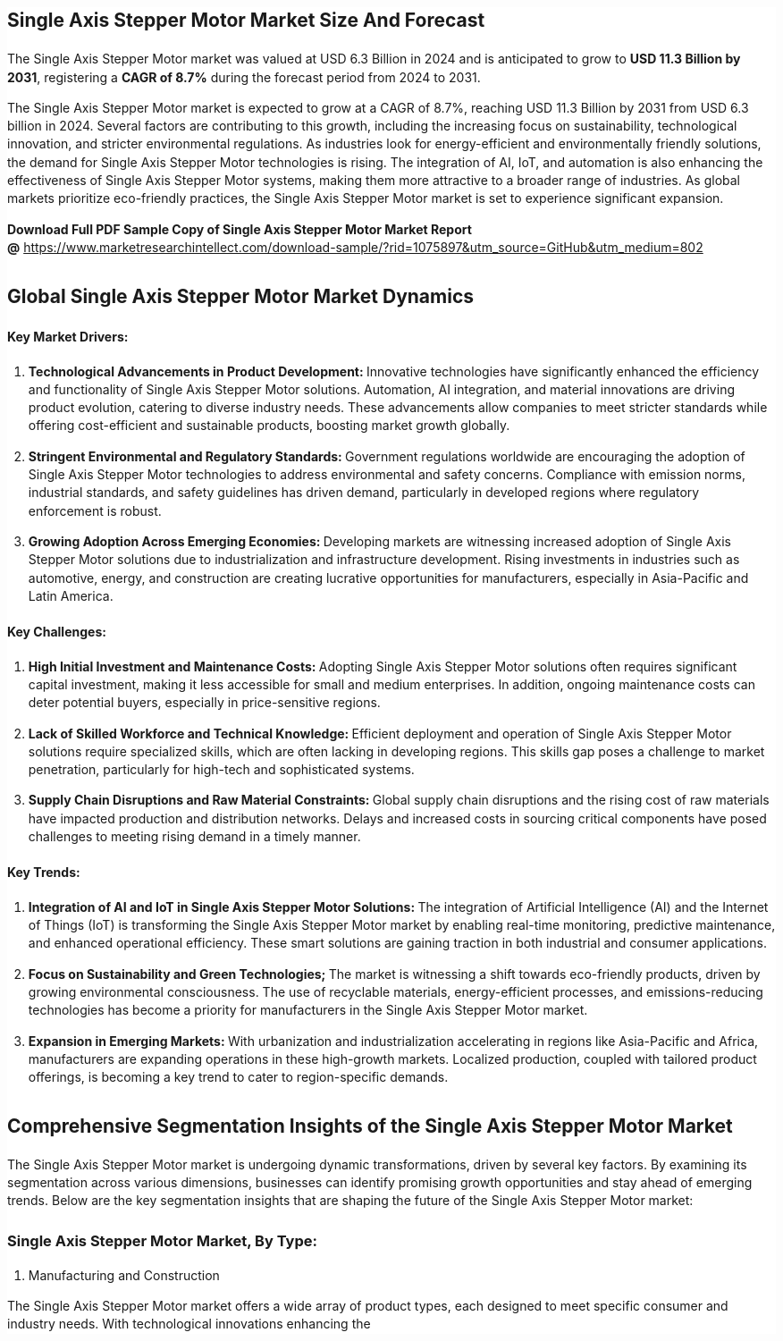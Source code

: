 <h2>Single Axis Stepper Motor Market Size And Forecast</h2><p>The Single Axis Stepper Motor market was valued at USD 6.3 Billion in 2024 and is anticipated to grow to <strong>USD 11.3 Billion by 2031</strong>, registering a <strong>CAGR of 8.7%</strong> during the forecast period from 2024 to 2031.</p><p>The Single Axis Stepper Motor market is expected to grow at a CAGR of 8.7%, reaching USD 11.3 Billion by 2031 from USD 6.3 billion in 2024. Several factors are contributing to this growth, including the increasing focus on sustainability, technological innovation, and stricter environmental regulations. As industries look for energy-efficient and environmentally friendly solutions, the demand for Single Axis Stepper Motor technologies is rising. The integration of AI, IoT, and automation is also enhancing the effectiveness of Single Axis Stepper Motor systems, making them more attractive to a broader range of industries. As global markets prioritize eco-friendly practices, the Single Axis Stepper Motor market is set to experience significant expansion.</p><p><strong>Download Full PDF Sample Copy of Single Axis Stepper Motor Market Report @</strong>&nbsp;<a href="https://www.marketresearchintellect.com/download-sample/?rid=1075897&amp;utm_source=GitHub&amp;utm_medium=802">https://www.marketresearchintellect.com/download-sample/?rid=1075897&amp;utm_source=GitHub&amp;utm_medium=802</a></p><h2>Global Single Axis Stepper Motor Market Dynamics</h2><h4><strong>Key Market Drivers:</strong></h4><ol><li><p><strong>Technological Advancements in Product Development:&nbsp;</strong>Innovative technologies have significantly enhanced the efficiency and functionality of Single Axis Stepper Motor solutions. Automation, AI integration, and material innovations are driving product evolution, catering to diverse industry needs. These advancements allow companies to meet stricter standards while offering cost-efficient and sustainable products, boosting market growth globally.</p></li><li><p><strong>Stringent Environmental and Regulatory Standards:&nbsp;</strong>Government regulations worldwide are encouraging the adoption of Single Axis Stepper Motor technologies to address environmental and safety concerns. Compliance with emission norms, industrial standards, and safety guidelines has driven demand, particularly in developed regions where regulatory enforcement is robust.</p></li><li><p><strong>Growing Adoption Across Emerging Economies:&nbsp;</strong>Developing markets are witnessing increased adoption of Single Axis Stepper Motor solutions due to industrialization and infrastructure development. Rising investments in industries such as automotive, energy, and construction are creating lucrative opportunities for manufacturers, especially in Asia-Pacific and Latin America.</p></li></ol><h4><strong>Key Challenges:</strong></h4><ol><li><p><strong>High Initial Investment and Maintenance Costs:&nbsp;</strong>Adopting Single Axis Stepper Motor solutions often requires significant capital investment, making it less accessible for small and medium enterprises. In addition, ongoing maintenance costs can deter potential buyers, especially in price-sensitive regions.</p></li><li><p><strong>Lack of Skilled Workforce and Technical Knowledge:&nbsp;</strong>Efficient deployment and operation of Single Axis Stepper Motor solutions require specialized skills, which are often lacking in developing regions. This skills gap poses a challenge to market penetration, particularly for high-tech and sophisticated systems.</p></li><li><p><strong>Supply Chain Disruptions and Raw Material Constraints:&nbsp;</strong>Global supply chain disruptions and the rising cost of raw materials have impacted production and distribution networks. Delays and increased costs in sourcing critical components have posed challenges to meeting rising demand in a timely manner.</p></li></ol><h4><strong>Key Trends:</strong></h4><ol><li><p><strong>Integration of AI and IoT in Single Axis Stepper Motor Solutions:&nbsp;</strong>The integration of Artificial Intelligence (AI) and the Internet of Things (IoT) is transforming the Single Axis Stepper Motor market by enabling real-time monitoring, predictive maintenance, and enhanced operational efficiency. These smart solutions are gaining traction in both industrial and consumer applications.</p></li><li><p><strong>Focus on Sustainability and Green Technologies;&nbsp;</strong>The market is witnessing a shift towards eco-friendly products, driven by growing environmental consciousness. The use of recyclable materials, energy-efficient processes, and emissions-reducing technologies has become a priority for manufacturers in the Single Axis Stepper Motor market.</p></li><li><p><strong>Expansion in Emerging Markets:&nbsp;</strong>With urbanization and industrialization accelerating in regions like Asia-Pacific and Africa, manufacturers are expanding operations in these high-growth markets. Localized production, coupled with tailored product offerings, is becoming a key trend to cater to region-specific demands.</p></li></ol><div class="article-main__content" data-test-id="publishing-text-block"><h2>Comprehensive Segmentation Insights of the Single Axis Stepper Motor Market</h2><p>The Single Axis Stepper Motor market is undergoing dynamic transformations, driven by several key factors. By examining its segmentation across various dimensions, businesses can identify promising growth opportunities and stay ahead of emerging trends. Below are the key segmentation insights that are shaping the future of the Single Axis Stepper Motor market:</p><h3><strong>Single Axis Stepper Motor Market, By Type:<br /></strong></h3><ol><li>Manufacturing and Construction</li></ol><p>The Single Axis Stepper Motor market offers a wide array of product types, each designed to meet specific consumer and industry needs. With technological innovations enhancing the
